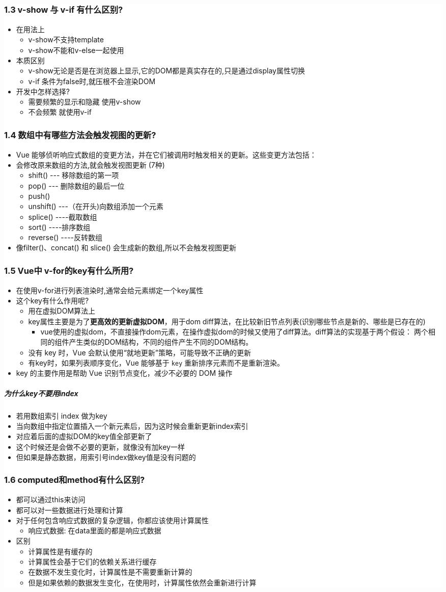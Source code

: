 

### 1.3 v-show 与 v-if 有什么区别?

* 在用法上
  * v-show不支持template
  * v-show不能和v-else一起使用
* 本质区别
  * v-show无论是否是在浏览器上显示,它的DOM都是真实存在的,只是通过display属性切换
  * v-if 条件为false时,就压根不会渲染DOM
* 开发中怎样选择?
  * 需要频繁的显示和隐藏 使用v-show
  * 不会频繁 就使用v-if



### 1.4 数组中有哪些方法会触发视图的更新?

* Vue 能够侦听响应式数组的变更方法，并在它们被调用时触发相关的更新。这些变更方法包括：
* 会修改原来数组的方法,就会触发视图更新 (7种)
  * shift() --- 移除数组的第一项
  * pop() --- 删除数组的最后一位
  * push()
  * unshift() ---（在开头)向数组添加一个元素
  * splice() ----截取数组
  * sort() ----排序数组
  * reverse() ----反转数组
* 像filter()、concat() 和 slice() 会⽣成新的数组,所以不会触发视图更新



### 1.5 Vue中 v-for的key有什么所用?

* 在使用v-for进行列表渲染时,通常会给元素绑定一个key属性
* 这个key有什么作用呢?
  * 用在虚拟DOM算法上
  * key属性主要是为了**更高效的更新虚拟DOM**，用于dom diff算法，在比较新旧节点列表(识别哪些节点是新的、哪些是已存在的)
    * vue使用的虚拟dom，不直接操作dom元素，在操作虚拟dom的时候又使用了diff算法。diff算法的实现基于两个假设： 两个相同的组件产生类似的DOM结构，不同的组件产生不同的DOM结构。
  * 没有 key 时，Vue 会默认使用“就地更新”策略，可能导致不正确的更新
  * 有key时，如果列表顺序变化，Vue 能够基于 `key` 重新排序元素而不是重新渲染。
* key 的主要作用是帮助 Vue 识别节点变化，减少不必要的 DOM 操作

##### 为什么key不要用index

* 若用数组索引 index 做为key
* 当向数组中指定位置插入一个新元素后，因为这时候会重新更新index索引
* 对应着后面的虚拟DOM的key值全部更新了
* 这个时候还是会做不必要的更新，就像没有加key一样
* 但如果是静态数据，用索引号index做key值是没有问题的



### 1.6 computed和method有什么区别?

* 都可以通过this来访问 
* 都可以对⼀些数据进⾏处理和计算
* 对于任何包含响应式数据的复杂逻辑，你都应该使用计算属性
  * 响应式数据: 在data里面的都是响应式数据
* 区别
  - 计算属性是有缓存的
  - 计算属性会基于它们的依赖关系进行缓存
  - 在数据不发生变化时，计算属性是不需要重新计算的
  - 但是如果依赖的数据发生变化，在使用时，计算属性依然会重新进行计算
